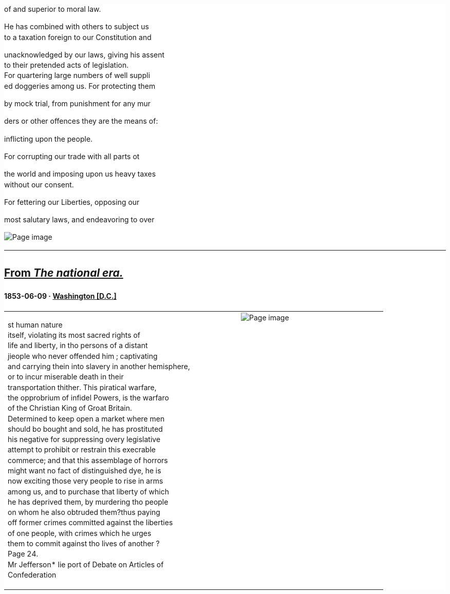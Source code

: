   
  
of and superior to moral law.  
  
He has combined with others to subject us  
to a taxation foreign to our Constitution and  
  
unacknowledged by our laws, giving his assent  
to their pretended acts of legislation.  
For quartering large numbers of well suppli­  
ed doggeries among us. For protecting them  
  
by mock trial, from punishment for any mur  
  
ders or other offences they are the means of:  
  
inflicting upon the people.  
  
For corrupting our trade with all parts ot  
  
the world and imposing upon us heavy taxes  
without our consent.  
  
For fettering our Liberties, opposing our  
  
most salutary laws, and endeavoring to over
</td><td style="width: 50%; max-height: 75%; margin: auto; display: block;">
<img alt="Page image" src="https://tile.loc.gov/image-services/iiif/service:ndnp:ncu:batch_ncu_black_ver02:data:sn84026561:00415667802:1851072501:0198/pct:35.31428571428572,78.22827938671209,14.56,7.9216354344122655/!600,600/0/default.jpg"/>
</td>
</tr></table>

---

## [From _The national era._](https://www.loc.gov/resource/sn84026752/1853-06-09/ed-1/?sp=4)

#### 1853-06-09 &middot; [Washington [D.C.]](http://dbpedia.org/resource/Washington%2C_D.C.)

<table style="width: 100%;"><tr><td style="width: 50%">

st human nature  
itself, violating its most sacred rights of  
life and liberty, in tho persons of a distant  
jieople who never offended him ; captivating  
and carrying thein into slavery in another hemisphere,  
or to incur miserable death in their  
transportation thither. This piratical warfare,  
the opprobrium of infidel Powers, is the warfaro  
of the Christian King of Groat Britain.  
Determined to keep open a market where men  
should bo bought and sold, he has prostituted  
his negative for suppressing overy legislative  
attempt to prohibit or restrain this execrable  
commerce; and that this assemblage of horrors  
might want no fact of distinguished dye, he is  
now exciting those very people to rise in arms  
among us, and to purchase that liberty of which  
he has deprived them, by murdering tho people  
on whom he also obtruded them?thus paying  
off former crimes committed against the liberties  
of one people, with crimes which he urges  
them to commit against tho lives of another ?  
Page 24.  
Mr Jefferson* lie port of Debate on Articles of  
Confederation
</td><td style="width: 50%; max-height: 75%; margin: auto; display: block;">
<img alt="Page image" src="https://tile.loc.gov/image-services/iiif/service:ndnp:dlc:batch_dlc_elf_ver03:data:sn84026752:00415620354:1853060901:0778/pct:34.648633575013946,35.79161890205069,14.900539133667968,11.329766908674054/!600,600/0/default.jpg"/>